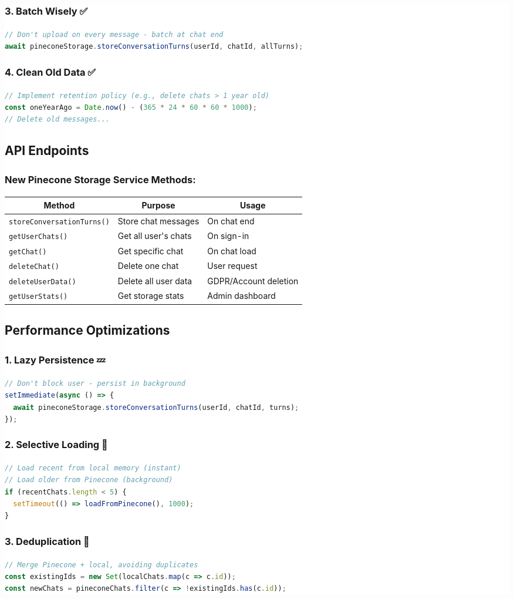 ### 3. **Batch Wisely** ✅
```typescript
// Don't upload on every message - batch at chat end
await pineconeStorage.storeConversationTurns(userId, chatId, allTurns);
```

### 4. **Clean Old Data** ✅
```typescript
// Implement retention policy (e.g., delete chats > 1 year old)
const oneYearAgo = Date.now() - (365 * 24 * 60 * 60 * 1000);
// Delete old messages...
```

## API Endpoints

### New Pinecone Storage Service Methods:

| Method | Purpose | Usage |
|--------|---------|-------|
| `storeConversationTurns()` | Store chat messages | On chat end |
| `getUserChats()` | Get all user's chats | On sign-in |
| `getChat()` | Get specific chat | On chat load |
| `deleteChat()` | Delete one chat | User request |
| `deleteUserData()` | Delete all user data | GDPR/Account deletion |
| `getUserStats()` | Get storage stats | Admin dashboard |

## Performance Optimizations

### 1. **Lazy Persistence** 💤
```typescript
// Don't block user - persist in background
setImmediate(async () => {
  await pineconeStorage.storeConversationTurns(userId, chatId, turns);
});
```

### 2. **Selective Loading** 🎯
```typescript
// Load recent from local memory (instant)
// Load older from Pinecone (background)
if (recentChats.length < 5) {
  setTimeout(() => loadFromPinecone(), 1000);
}
```

### 3. **Deduplication** 🔄
```typescript
// Merge Pinecone + local, avoiding duplicates
const existingIds = new Set(localChats.map(c => c.id));
const newChats = pineconeChats.filter(c => !existingIds.has(c.id));
```

